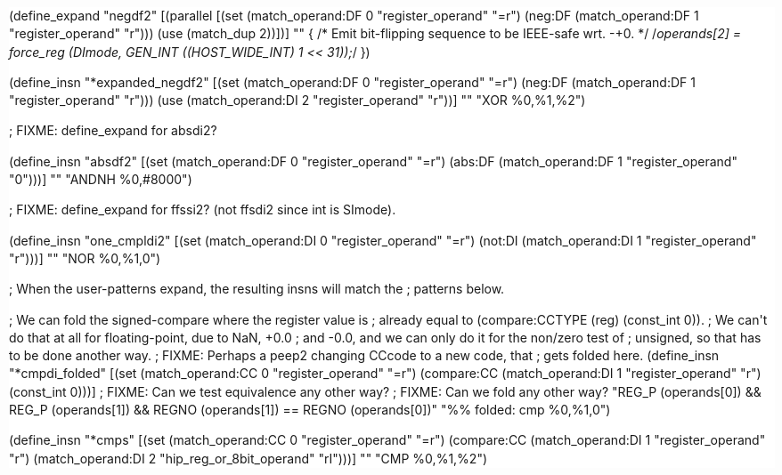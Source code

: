 (define_expand "negdf2"
	[(parallel [(set (match_operand:DF 0 "register_operand" "=r")
							(neg:DF (match_operand:DF 1 "register_operand" "r")))
					(use (match_dup 2))])]
	""
{
	/* Emit bit-flipping sequence to be IEEE-safe wrt. -+0.	*/
	/*operands[2] = force_reg (DImode, GEN_INT ((HOST_WIDE_INT) 1 << 31));*/
})

(define_insn "*expanded_negdf2"
	[(set (match_operand:DF 0 "register_operand" "=r")
			(neg:DF (match_operand:DF 1 "register_operand" "r")))
	(use (match_operand:DI 2 "register_operand" "r"))]
	""
	"XOR %0,%1,%2")

; FIXME: define_expand for absdi2?

(define_insn "absdf2"
	[(set (match_operand:DF 0 "register_operand" "=r")
	(abs:DF (match_operand:DF 1 "register_operand" "0")))]
	""
	"ANDNH %0,#8000")

; FIXME: define_expand for ffssi2? (not ffsdi2 since int is SImode).

(define_insn "one_cmpldi2"
	[(set (match_operand:DI 0 "register_operand" "=r")
	(not:DI (match_operand:DI 1 "register_operand" "r")))]
	""
	"NOR %0,%1,0")

; When the user-patterns expand, the resulting insns will match the
; patterns below.

; We can fold the signed-compare where the register value is
; already equal to (compare:CCTYPE (reg) (const_int 0)).
;	We can't do that at all for floating-point, due to NaN, +0.0
; and -0.0, and we can only do it for the non/zero test of
; unsigned, so that has to be done another way.
;	FIXME: Perhaps a peep2 changing CCcode to a new code, that
; gets folded here.
(define_insn "*cmpdi_folded"
	[(set (match_operand:CC 0 "register_operand" "=r")
	(compare:CC
		(match_operand:DI 1 "register_operand" "r")
		(const_int 0)))]
	; FIXME: Can we test equivalence any other way?
	; FIXME: Can we fold any other way?
	"REG_P (operands[0]) && REG_P (operands[1])
	&& REGNO (operands[1]) == REGNO (operands[0])"
	"%% folded: cmp %0,%1,0")

(define_insn "*cmps"
	[(set (match_operand:CC 0 "register_operand" "=r")
	(compare:CC
		(match_operand:DI 1 "register_operand" "r")
		(match_operand:DI 2 "hip_reg_or_8bit_operand" "rI")))]
	""
	"CMP %0,%1,%2")
